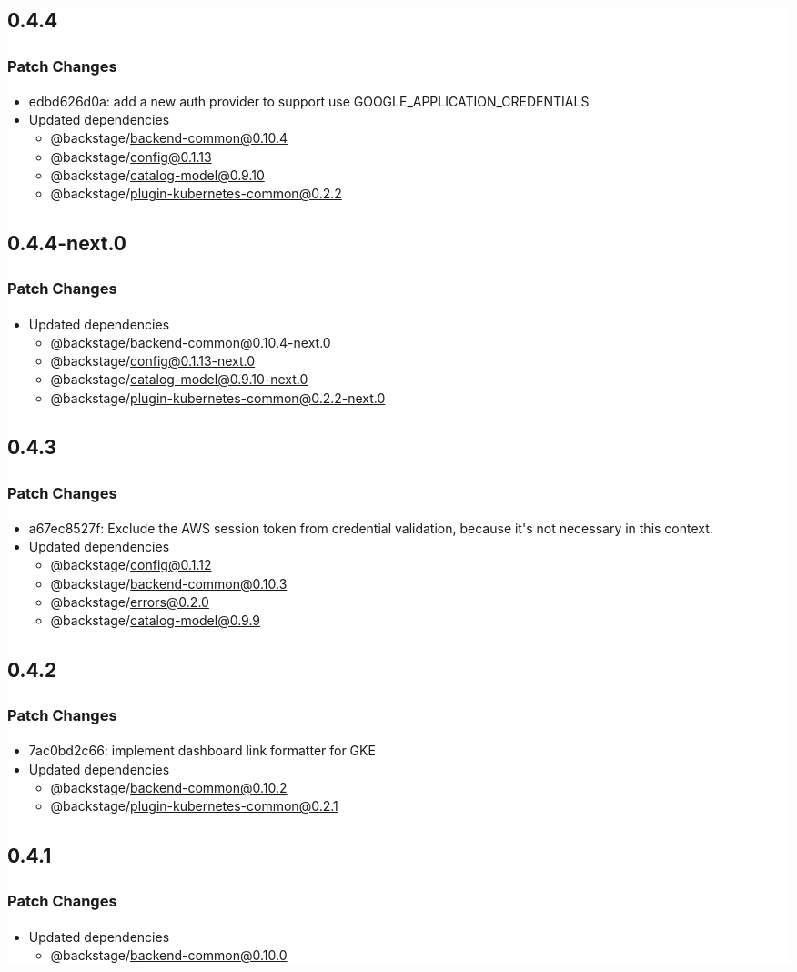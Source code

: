 ## 0.4.4

### Patch Changes

- edbd626d0a: add a new auth provider to support use GOOGLE_APPLICATION_CREDENTIALS
- Updated dependencies
  - @backstage/backend-common@0.10.4
  - @backstage/config@0.1.13
  - @backstage/catalog-model@0.9.10
  - @backstage/plugin-kubernetes-common@0.2.2

## 0.4.4-next.0

### Patch Changes

- Updated dependencies
  - @backstage/backend-common@0.10.4-next.0
  - @backstage/config@0.1.13-next.0
  - @backstage/catalog-model@0.9.10-next.0
  - @backstage/plugin-kubernetes-common@0.2.2-next.0

## 0.4.3

### Patch Changes

- a67ec8527f: Exclude the AWS session token from credential validation, because it's not necessary in this context.
- Updated dependencies
  - @backstage/config@0.1.12
  - @backstage/backend-common@0.10.3
  - @backstage/errors@0.2.0
  - @backstage/catalog-model@0.9.9

## 0.4.2

### Patch Changes

- 7ac0bd2c66: implement dashboard link formatter for GKE
- Updated dependencies
  - @backstage/backend-common@0.10.2
  - @backstage/plugin-kubernetes-common@0.2.1

## 0.4.1

### Patch Changes

- Updated dependencies
  - @backstage/backend-common@0.10.0
